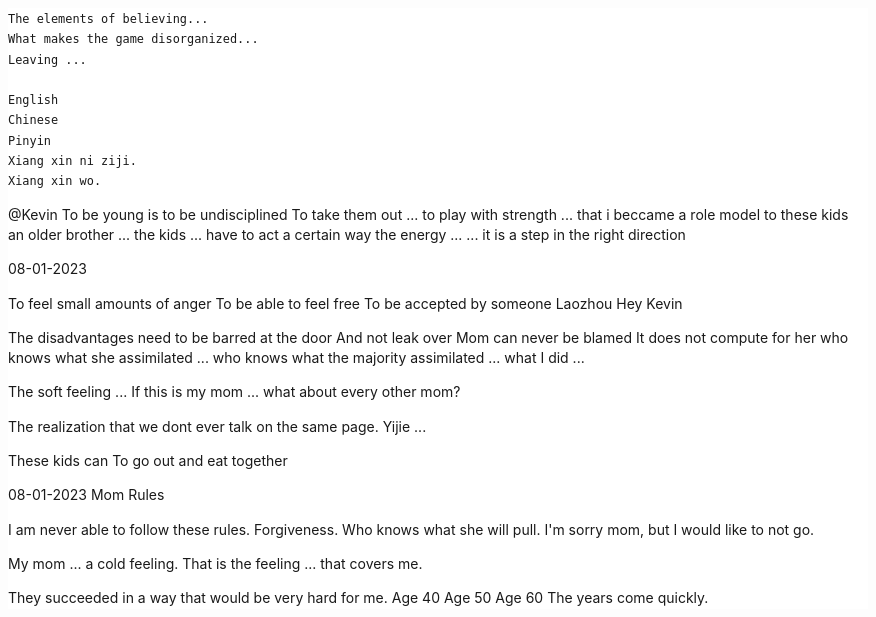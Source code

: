     The elements of believing...
    What makes the game disorganized...
    Leaving ... 

    English
    Chinese
    Pinyin
    Xiang xin ni ziji.
    Xiang xin wo. 

@Kevin
    To be young is to be undisciplined
    To take them out ... 
    to play with strength ...
    that i beccame a role model to these kids
    an older brother ...
    the kids ... have to act a certain way
    the energy ... ... it is a step in the right direction

08-01-2023 

To feel small amounts of anger
To be able to feel free
To be accepted by someone
Laozhou
Hey Kevin

The disadvantages need to be barred at the door
And not leak over
Mom can never be blamed
It does not compute for her
who knows what she assimilated ...
who knows what the majority assimilated ...
what I did ...

The soft feeling ...
If this is my mom ... what about every other mom?

The realization that we dont ever talk on the same page.
Yijie ...



These kids can 
To go out and eat together


08-01-2023 Mom Rules

I am never able to follow these rules.
Forgiveness.
Who knows what she will pull.
I'm sorry mom, but I would like to not go.

My mom ... a cold feeling.
That is the feeling ... that covers me.

They succeeded in a way that would be very hard for me.
Age 40
Age 50
Age 60
The years come quickly.
